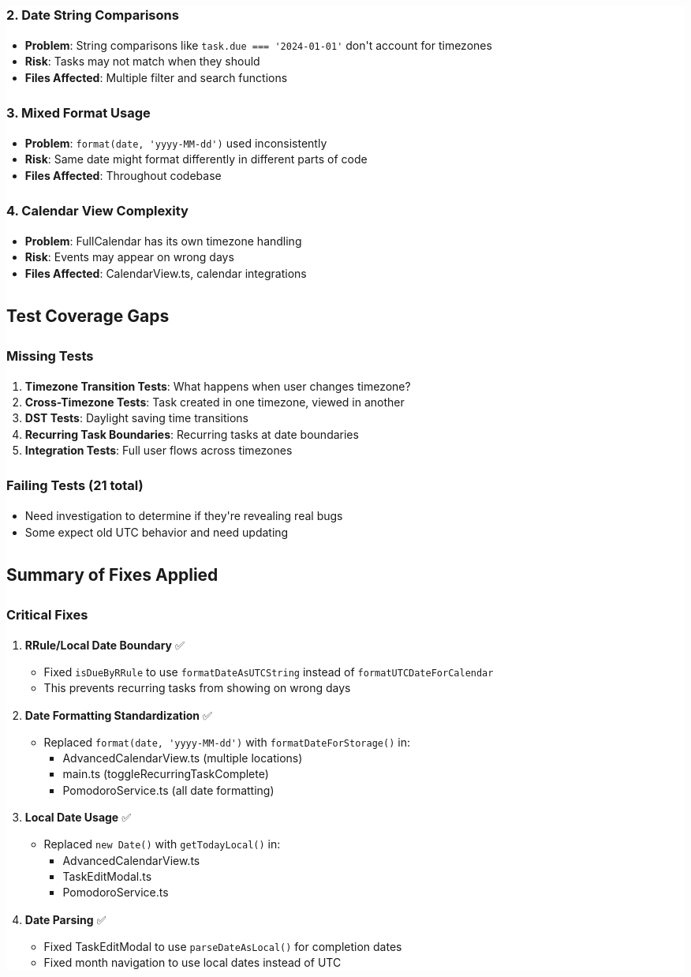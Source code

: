 ### 2. Date String Comparisons
- **Problem**: String comparisons like `task.due === '2024-01-01'` don't account for timezones
- **Risk**: Tasks may not match when they should
- **Files Affected**: Multiple filter and search functions

### 3. Mixed Format Usage
- **Problem**: `format(date, 'yyyy-MM-dd')` used inconsistently
- **Risk**: Same date might format differently in different parts of code
- **Files Affected**: Throughout codebase

### 4. Calendar View Complexity
- **Problem**: FullCalendar has its own timezone handling
- **Risk**: Events may appear on wrong days
- **Files Affected**: CalendarView.ts, calendar integrations

## Test Coverage Gaps

### Missing Tests
1. **Timezone Transition Tests**: What happens when user changes timezone?
2. **Cross-Timezone Tests**: Task created in one timezone, viewed in another
3. **DST Tests**: Daylight saving time transitions
4. **Recurring Task Boundaries**: Recurring tasks at date boundaries
5. **Integration Tests**: Full user flows across timezones

### Failing Tests (21 total)
- Need investigation to determine if they're revealing real bugs
- Some expect old UTC behavior and need updating

## Summary of Fixes Applied

### Critical Fixes
1. **RRule/Local Date Boundary** ✅
   - Fixed `isDueByRRule` to use `formatDateAsUTCString` instead of `formatUTCDateForCalendar`
   - This prevents recurring tasks from showing on wrong days

2. **Date Formatting Standardization** ✅
   - Replaced `format(date, 'yyyy-MM-dd')` with `formatDateForStorage()` in:
     - AdvancedCalendarView.ts (multiple locations)
     - main.ts (toggleRecurringTaskComplete)
     - PomodoroService.ts (all date formatting)

3. **Local Date Usage** ✅
   - Replaced `new Date()` with `getTodayLocal()` in:
     - AdvancedCalendarView.ts
     - TaskEditModal.ts
     - PomodoroService.ts

4. **Date Parsing** ✅
   - Fixed TaskEditModal to use `parseDateAsLocal()` for completion dates
   - Fixed month navigation to use local dates instead of UTC
